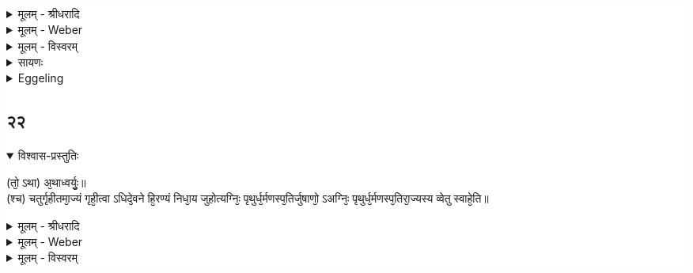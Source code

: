 <details><summary>मूलम् - श्रीधरादि</summary></details>

<details><summary>मूलम् - Weber</summary></details>

<details><summary>मूलम् - विस्वरम्</summary></details>

<details><summary>सायणः</summary></details>

<details><summary>Eggeling</summary></details>


## २२


<details open><summary>विश्वास-प्रस्तुतिः</summary>

(तो᳘ ऽथा) अ᳘थाध्वर्युः᳘॥  
(श्च) चतुर्गृहीतमा᳘ज्यं गृही᳘त्वा ऽधिदे᳘वने हि᳘रण्यं निधा᳘य जुहोत्यग्निः᳘ पृथुर्ध᳘र्मणस्प᳘तिर्जुषाणो᳘ ऽअग्निः᳘ पृथुर्ध᳘र्मणस्प᳘तिरा᳘ज्यस्य व्वेतु स्वाहे᳘ति॥
</details>

<details><summary>मूलम् - श्रीधरादि</summary></details>

<details><summary>मूलम् - Weber</summary></details>

<details><summary>मूलम् - विस्वरम्</summary>

